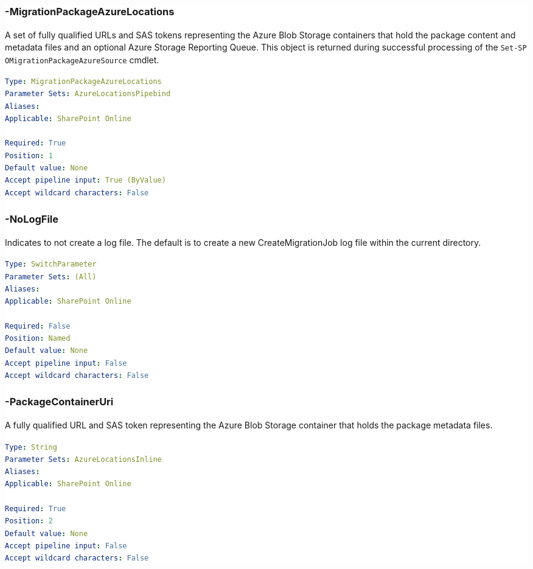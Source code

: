 ### -MigrationPackageAzureLocations

A set of fully qualified URLs and SAS tokens representing the Azure Blob Storage containers that hold the package content and metadata files and an optional Azure Storage Reporting Queue. This object is returned during successful processing of the `Set-SPOMigrationPackageAzureSource` cmdlet.

```yaml
Type: MigrationPackageAzureLocations
Parameter Sets: AzureLocationsPipebind
Aliases:
Applicable: SharePoint Online

Required: True
Position: 1
Default value: None
Accept pipeline input: True (ByValue)
Accept wildcard characters: False
```

### -NoLogFile

Indicates to not create a log file. The default is to create a new CreateMigrationJob log file within the current directory.

```yaml
Type: SwitchParameter
Parameter Sets: (All)
Aliases:
Applicable: SharePoint Online

Required: False
Position: Named
Default value: None
Accept pipeline input: False
Accept wildcard characters: False
```

### -PackageContainerUri

A fully qualified URL and SAS token representing the Azure Blob Storage container that holds the package metadata files.

```yaml
Type: String
Parameter Sets: AzureLocationsInline
Aliases:
Applicable: SharePoint Online

Required: True
Position: 2
Default value: None
Accept pipeline input: False
Accept wildcard characters: False
```
